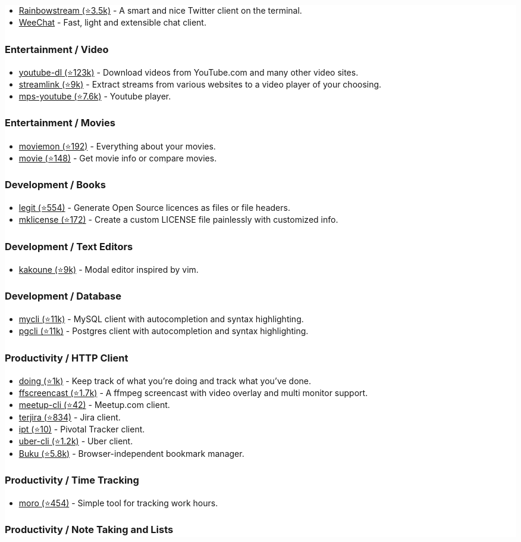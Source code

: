 *   [Rainbowstream (⭐3.5k)](https://github.com/DTVD/rainbowstream) - A smart and nice Twitter client on the terminal.
*   [WeeChat](https://weechat.org/) - Fast, light and extensible chat client.

### Entertainment / Video

*   [youtube-dl (⭐123k)](https://github.com/ytdl-org/youtube-dl) - Download videos from YouTube.com and many other video sites.
*   [streamlink (⭐9k)](https://github.com/streamlink/streamlink) - Extract streams from various websites to a video player of your choosing.
*   [mps-youtube (⭐7.6k)](https://github.com/mps-youtube/mps-youtube) - Youtube player.

### Entertainment / Movies

*   [moviemon (⭐192)](https://github.com/iCHAIT/moviemon) - Everything about your movies.
*   [movie (⭐148)](https://github.com/mayankchd/movie) - Get movie info or compare movies.

### Development / Books

*   [legit (⭐554)](https://github.com/captainsafia/legit) - Generate Open Source licences as files or file headers.
*   [mklicense (⭐172)](https://github.com/cezaraugusto/mklicense) - Create a custom LICENSE file painlessly with customized info.

### Development / Text Editors

*   [kakoune (⭐9k)](https://github.com/mawww/kakoune) - Modal editor inspired by vim.

### Development / Database

*   [mycli (⭐11k)](https://github.com/dbcli/mycli) - MySQL client with autocompletion and syntax highlighting.
*   [pgcli (⭐11k)](https://github.com/dbcli/pgcli) - Postgres client with autocompletion and syntax highlighting.

### Productivity / HTTP Client

*   [doing (⭐1k)](https://github.com/ttscoff/doing/) - Keep track of what you’re doing and track what you’ve done.
*   [ffscreencast (⭐1.7k)](https://github.com/cytopia/ffscreencast) - A ffmpeg screencast with video overlay and multi monitor support.
*   [meetup-cli (⭐42)](https://github.com/specious/meetup-cli) - Meetup.com client.
*   [terjira (⭐834)](https://github.com/keepcosmos/terjira) - Jira client.
*   [ipt (⭐10)](https://github.com/drselump14/ipt) - Pivotal Tracker client.
*   [uber-cli (⭐1.2k)](https://github.com/jaebradley/uber-cli) - Uber client.
*   [Buku (⭐5.8k)](https://github.com/jarun/Buku) - Browser-independent bookmark manager.

### Productivity / Time Tracking

*   [moro (⭐454)](https://github.com/omidfi/moro) - Simple tool for tracking work hours.

### Productivity / Note Taking and Lists
